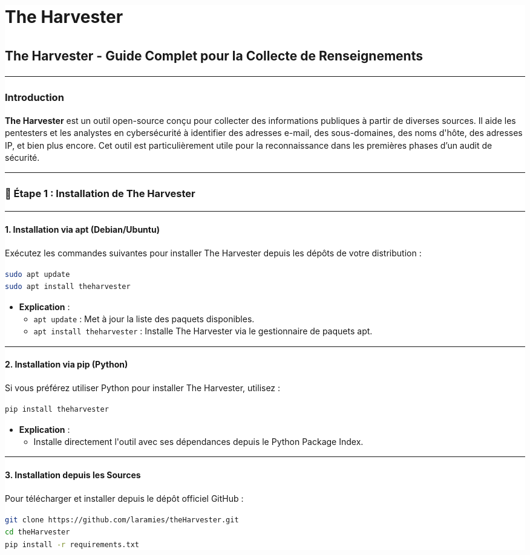 # The Harvester

## The Harvester - Guide Complet pour la Collecte de Renseignements

***

### Introduction

**The Harvester** est un outil open-source conçu pour collecter des informations publiques à partir de diverses sources. Il aide les pentesters et les analystes en cybersécurité à identifier des adresses e-mail, des sous-domaines, des noms d'hôte, des adresses IP, et bien plus encore. Cet outil est particulièrement utile pour la reconnaissance dans les premières phases d’un audit de sécurité.

***

### 🚀 Étape 1 : Installation de The Harvester

***

#### 1. Installation via **apt** (Debian/Ubuntu)

Exécutez les commandes suivantes pour installer The Harvester depuis les dépôts de votre distribution :

```bash
sudo apt update
sudo apt install theharvester
```

* **Explication** :
  * `apt update` : Met à jour la liste des paquets disponibles.
  * `apt install theharvester` : Installe The Harvester via le gestionnaire de paquets apt.

***

#### 2. Installation via **pip** (Python)

Si vous préférez utiliser Python pour installer The Harvester, utilisez :

```bash
pip install theharvester
```

* **Explication** :
  * Installe directement l'outil avec ses dépendances depuis le Python Package Index.

***

#### 3. Installation depuis les Sources

Pour télécharger et installer depuis le dépôt officiel GitHub :

```bash
git clone https://github.com/laramies/theHarvester.git
cd theHarvester
pip install -r requirements.txt
```
